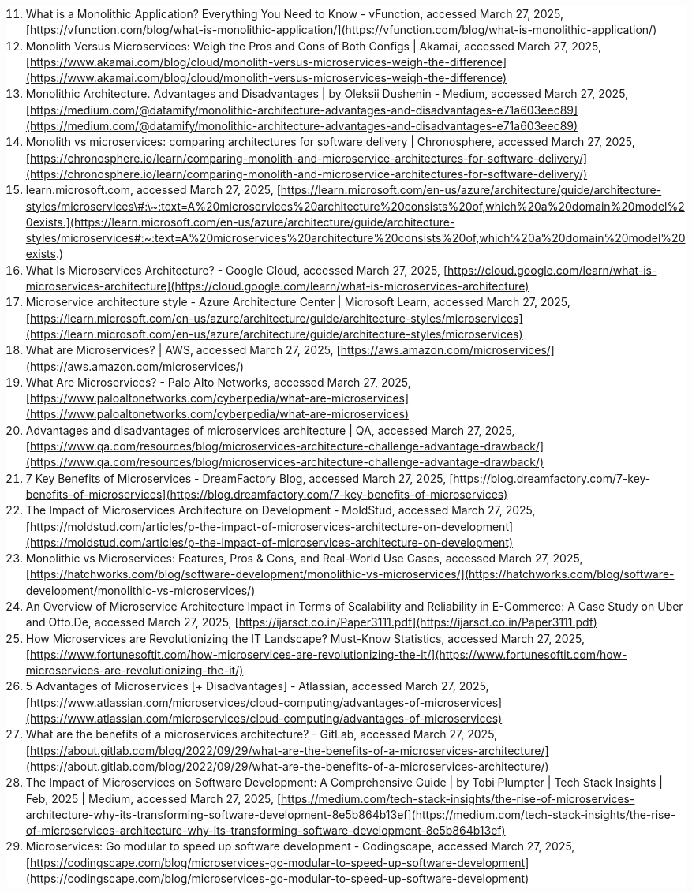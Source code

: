 11. What is a Monolithic Application? Everything You Need to Know \- vFunction, accessed March 27, 2025, [https://vfunction.com/blog/what-is-monolithic-application/](https://vfunction.com/blog/what-is-monolithic-application/)  
12. Monolith Versus Microservices: Weigh the Pros and Cons of Both Configs | Akamai, accessed March 27, 2025, [https://www.akamai.com/blog/cloud/monolith-versus-microservices-weigh-the-difference](https://www.akamai.com/blog/cloud/monolith-versus-microservices-weigh-the-difference)  
13. Monolithic Architecture. Advantages and Disadvantages | by Oleksii Dushenin \- Medium, accessed March 27, 2025, [https://medium.com/@datamify/monolithic-architecture-advantages-and-disadvantages-e71a603eec89](https://medium.com/@datamify/monolithic-architecture-advantages-and-disadvantages-e71a603eec89)  
14. Monolith vs microservices: comparing architectures for software delivery | Chronosphere, accessed March 27, 2025, [https://chronosphere.io/learn/comparing-monolith-and-microservice-architectures-for-software-delivery/](https://chronosphere.io/learn/comparing-monolith-and-microservice-architectures-for-software-delivery/)  
15. learn.microsoft.com, accessed March 27, 2025, [https://learn.microsoft.com/en-us/azure/architecture/guide/architecture-styles/microservices\#:\~:text=A%20microservices%20architecture%20consists%20of,which%20a%20domain%20model%20exists.](https://learn.microsoft.com/en-us/azure/architecture/guide/architecture-styles/microservices#:~:text=A%20microservices%20architecture%20consists%20of,which%20a%20domain%20model%20exists.)  
16. What Is Microservices Architecture? \- Google Cloud, accessed March 27, 2025, [https://cloud.google.com/learn/what-is-microservices-architecture](https://cloud.google.com/learn/what-is-microservices-architecture)  
17. Microservice architecture style \- Azure Architecture Center | Microsoft Learn, accessed March 27, 2025, [https://learn.microsoft.com/en-us/azure/architecture/guide/architecture-styles/microservices](https://learn.microsoft.com/en-us/azure/architecture/guide/architecture-styles/microservices)  
18. What are Microservices? | AWS, accessed March 27, 2025, [https://aws.amazon.com/microservices/](https://aws.amazon.com/microservices/)  
19. What Are Microservices? \- Palo Alto Networks, accessed March 27, 2025, [https://www.paloaltonetworks.com/cyberpedia/what-are-microservices](https://www.paloaltonetworks.com/cyberpedia/what-are-microservices)  
20. Advantages and disadvantages of microservices architecture | QA, accessed March 27, 2025, [https://www.qa.com/resources/blog/microservices-architecture-challenge-advantage-drawback/](https://www.qa.com/resources/blog/microservices-architecture-challenge-advantage-drawback/)  
21. 7 Key Benefits of Microservices \- DreamFactory Blog, accessed March 27, 2025, [https://blog.dreamfactory.com/7-key-benefits-of-microservices](https://blog.dreamfactory.com/7-key-benefits-of-microservices)  
22. The Impact of Microservices Architecture on Development \- MoldStud, accessed March 27, 2025, [https://moldstud.com/articles/p-the-impact-of-microservices-architecture-on-development](https://moldstud.com/articles/p-the-impact-of-microservices-architecture-on-development)  
23. Monolithic vs Microservices: Features, Pros & Cons, and Real-World Use Cases, accessed March 27, 2025, [https://hatchworks.com/blog/software-development/monolithic-vs-microservices/](https://hatchworks.com/blog/software-development/monolithic-vs-microservices/)  
24. An Overview of Microservice Architecture Impact in Terms of Scalability and Reliability in E-Commerce: A Case Study on Uber and Otto.De, accessed March 27, 2025, [https://ijarsct.co.in/Paper3111.pdf](https://ijarsct.co.in/Paper3111.pdf)  
25. How Microservices are Revolutionizing the IT Landscape? Must-Know Statistics, accessed March 27, 2025, [https://www.fortunesoftit.com/how-microservices-are-revolutionizing-the-it/](https://www.fortunesoftit.com/how-microservices-are-revolutionizing-the-it/)  
26. 5 Advantages of Microservices \[+ Disadvantages\] \- Atlassian, accessed March 27, 2025, [https://www.atlassian.com/microservices/cloud-computing/advantages-of-microservices](https://www.atlassian.com/microservices/cloud-computing/advantages-of-microservices)  
27. What are the benefits of a microservices architecture? \- GitLab, accessed March 27, 2025, [https://about.gitlab.com/blog/2022/09/29/what-are-the-benefits-of-a-microservices-architecture/](https://about.gitlab.com/blog/2022/09/29/what-are-the-benefits-of-a-microservices-architecture/)  
28. The Impact of Microservices on Software Development: A Comprehensive Guide | by Tobi Plumpter | Tech Stack Insights | Feb, 2025 | Medium, accessed March 27, 2025, [https://medium.com/tech-stack-insights/the-rise-of-microservices-architecture-why-its-transforming-software-development-8e5b864b13ef](https://medium.com/tech-stack-insights/the-rise-of-microservices-architecture-why-its-transforming-software-development-8e5b864b13ef)  
29. Microservices: Go modular to speed up software development \- Codingscape, accessed March 27, 2025, [https://codingscape.com/blog/microservices-go-modular-to-speed-up-software-development](https://codingscape.com/blog/microservices-go-modular-to-speed-up-software-development)  
